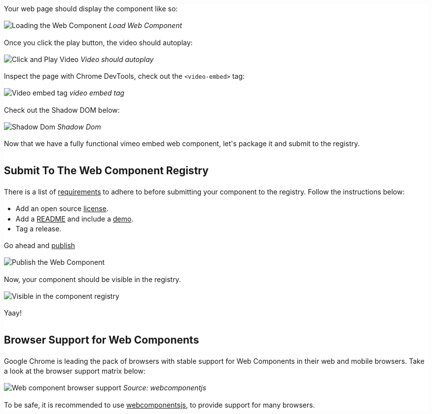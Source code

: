 Your web page should display the component like so:

![Loading the Web Component](https://cdn.auth0.com/blog/webcomponent/load.png)
_Load Web Component_

Once you click the play button, the video should autoplay:

![Click and Play Video](https://cdn.auth0.com/blog/webcomponent/click.png)
_Video should autoplay_

Inspect the page with Chrome DevTools, check out the `<video-embed>` tag:

![Video embed tag](https://cdn.auth0.com/blog/webcomponent/videoembed.png)
_video embed tag_

Check out the Shadow DOM below:

![Shadow Dom](https://cdn.auth0.com/blog/webcomponent/shadowroot.png)
_Shadow Dom_

Now that we have a fully functional vimeo embed web component, let's package it and submit to the registry.

## Submit To The Web Component Registry

There is a list of [requirements](https://www.webcomponents.org/publish) to adhere to before submitting your component to the registry. Follow the instructions below:

* Add an open source [license](https://github.com/auth0-blog/vimeo-embed/blob/master/LICENSE).
* Add a [README](https://github.com/auth0-blog/vimeo-embed/blob/master/README.md) and include a [demo](https://github.com/auth0-blog/vimeo-embed/tree/master/demo).
* Tag a release.

Go ahead and [publish](https://www.webcomponents.org/publish)

![Publish the Web Component](https://cdn.auth0.com/blog/webcomponent/publish.png)

Now, your component should be visible in the registry.

![Visible in the component registry](https://cdn.auth0.com/blog/webcomponent/latestpublished.png)

Yaay!

## Browser Support for Web Components

Google Chrome is leading the pack of browsers with stable support for Web Components in their web and mobile browsers. Take a look at the browser support matrix below:

![Web component browser support](https://cdn.auth0.com/blog/webcomponent/browsersupport.png)
_Source: webcomponentjs_

To be safe, it is recommended to use [webcomponentsjs](https://github.com/webcomponents/webcomponentsjs), to provide support for many browsers.
